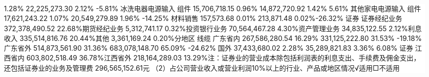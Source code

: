1.28%
22,225,273.30
2.12%
-5.81%
冰洗电器电源输入
组件
15,706,718.15
0.96%
14,872,720.92
1.42%
5.61%
其他家电电源输入
组件
17,621,243.22
1.07%
20,549,279.89
1.96%
-14.25%
材料销售
157,573.68
0.01%
213,871.48
0.02%-26.32%
证券
证券经纪业务
372,378,490.52
22.68%期货经纪业务
5,312,741.17
0.32%投资银行业务
70,564,467.28
4.30%资产管理业务
34,835,122.55
2.12%利息收入
335,514,816.76
20.44%其他
3,361,169.24
0.20%分地区
线缆
广东省内
267,586,280.54
16.29%
331,125,222.80
31.53%
-19.18%
广东省外
514,873,561.90
31.36%
683,078,148.70
65.09%
-24.62%
国外
37,433,680.02
2.28%
35,289,821.83
3.36%
6.08%
证券
江西省内
603,802,518.49
36.78%江西省外
218,164,289.03
13.29%注：证券业的营业成本除包括利润表的利息支出、手续费及佣金支出，还包括证券业的业务及管理费
296,565,152.61元
（2）占公司营业收入或营业利润10%以上的行业、产品或地区情况√适用□不适用